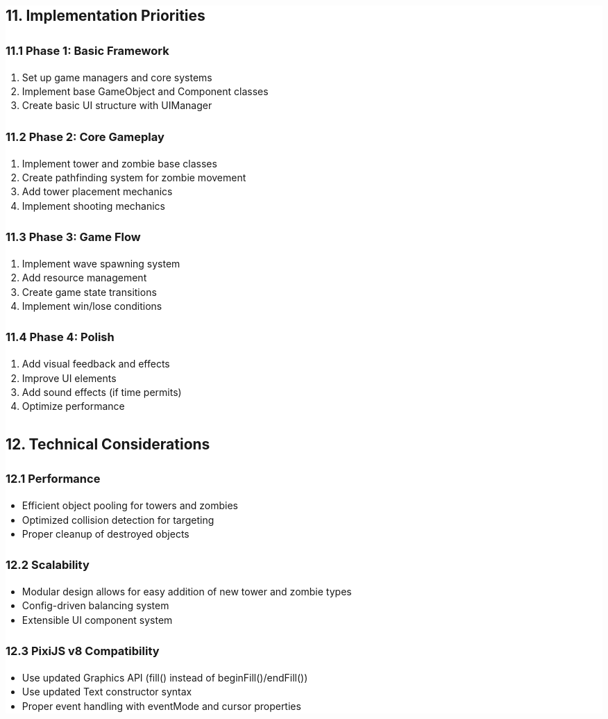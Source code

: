 ## 11. Implementation Priorities

### 11.1 Phase 1: Basic Framework
1. Set up game managers and core systems
2. Implement base GameObject and Component classes
3. Create basic UI structure with UIManager

### 11.2 Phase 2: Core Gameplay
1. Implement tower and zombie base classes
2. Create pathfinding system for zombie movement
3. Add tower placement mechanics
4. Implement shooting mechanics

### 11.3 Phase 3: Game Flow
1. Implement wave spawning system
2. Add resource management
3. Create game state transitions
4. Implement win/lose conditions

### 11.4 Phase 4: Polish
1. Add visual feedback and effects
2. Improve UI elements
3. Add sound effects (if time permits)
4. Optimize performance

## 12. Technical Considerations

### 12.1 Performance
- Efficient object pooling for towers and zombies
- Optimized collision detection for targeting
- Proper cleanup of destroyed objects

### 12.2 Scalability
- Modular design allows for easy addition of new tower and zombie types
- Config-driven balancing system
- Extensible UI component system

### 12.3 PixiJS v8 Compatibility
- Use updated Graphics API (fill() instead of beginFill()/endFill())
- Use updated Text constructor syntax
- Proper event handling with eventMode and cursor properties
